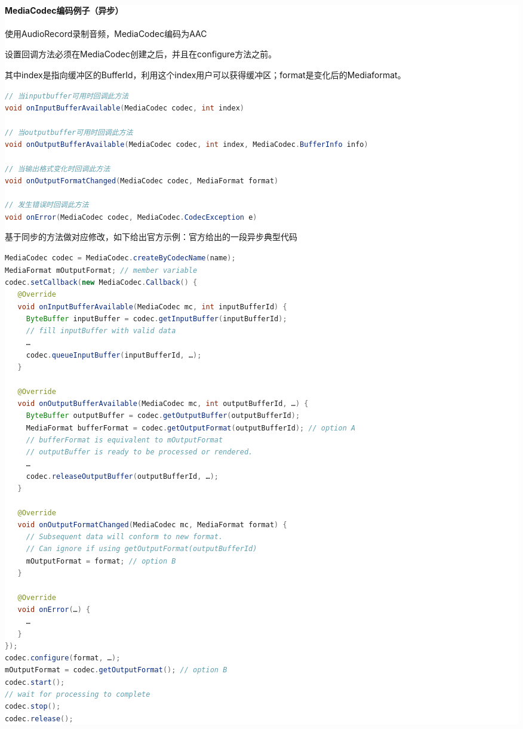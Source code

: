 #### MediaCodec编码例子（异步）

使用AudioRecord录制音频，MediaCodec编码为AAC

设置回调方法必须在MediaCodec创建之后，并且在configure方法之前。

其中index是指向缓冲区的BufferId，利用这个index用户可以获得缓冲区；format是变化后的Mediaformat。

``` java
// 当inputbuffer可用时回调此方法
void onInputBufferAvailable(MediaCodec codec, int index)
 
// 当outputbuffer可用时回调此方法
void onOutputBufferAvailable(MediaCodec codec, int index, MediaCodec.BufferInfo info)
 
// 当输出格式变化时回调此方法
void onOutputFormatChanged(MediaCodec codec, MediaFormat format)
 
// 发生错误时回调此方法
void onError(MediaCodec codec, MediaCodec.CodecException e)
```

基于同步的方法做对应修改，如下给出官方示例：官方给出的一段异步典型代码

``` java
MediaCodec codec = MediaCodec.createByCodecName(name);
MediaFormat mOutputFormat; // member variable
codec.setCallback(new MediaCodec.Callback() {
   @Override
   void onInputBufferAvailable(MediaCodec mc, int inputBufferId) {
     ByteBuffer inputBuffer = codec.getInputBuffer(inputBufferId);
     // fill inputBuffer with valid data
     …
     codec.queueInputBuffer(inputBufferId, …);
   }
 
   @Override
   void onOutputBufferAvailable(MediaCodec mc, int outputBufferId, …) {
     ByteBuffer outputBuffer = codec.getOutputBuffer(outputBufferId);
     MediaFormat bufferFormat = codec.getOutputFormat(outputBufferId); // option A
     // bufferFormat is equivalent to mOutputFormat
     // outputBuffer is ready to be processed or rendered.
     …
     codec.releaseOutputBuffer(outputBufferId, …);
   }
 
   @Override
   void onOutputFormatChanged(MediaCodec mc, MediaFormat format) {
     // Subsequent data will conform to new format.
     // Can ignore if using getOutputFormat(outputBufferId)
     mOutputFormat = format; // option B
   }
 
   @Override
   void onError(…) {
     …
   }
});
codec.configure(format, …);
mOutputFormat = codec.getOutputFormat(); // option B
codec.start();
// wait for processing to complete
codec.stop();
codec.release();
```

